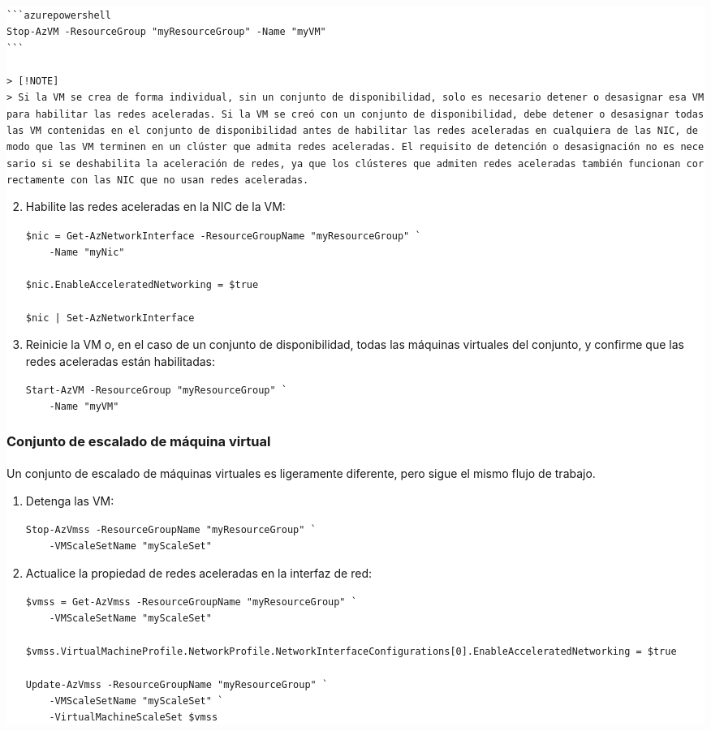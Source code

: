     ```azurepowershell
    Stop-AzVM -ResourceGroup "myResourceGroup" -Name "myVM"
    ```

    > [!NOTE]
    > Si la VM se crea de forma individual, sin un conjunto de disponibilidad, solo es necesario detener o desasignar esa VM para habilitar las redes aceleradas. Si la VM se creó con un conjunto de disponibilidad, debe detener o desasignar todas las VM contenidas en el conjunto de disponibilidad antes de habilitar las redes aceleradas en cualquiera de las NIC, de modo que las VM terminen en un clúster que admita redes aceleradas. El requisito de detención o desasignación no es necesario si se deshabilita la aceleración de redes, ya que los clústeres que admiten redes aceleradas también funcionan correctamente con las NIC que no usan redes aceleradas.

2. Habilite las redes aceleradas en la NIC de la VM:

    ```azurepowershell
    $nic = Get-AzNetworkInterface -ResourceGroupName "myResourceGroup" `
        -Name "myNic"
    
    $nic.EnableAcceleratedNetworking = $true
    
    $nic | Set-AzNetworkInterface
    ```

3. Reinicie la VM o, en el caso de un conjunto de disponibilidad, todas las máquinas virtuales del conjunto, y confirme que las redes aceleradas están habilitadas:

    ```azurepowershell
    Start-AzVM -ResourceGroup "myResourceGroup" `
        -Name "myVM"
    ```

### <a name="virtual-machine-scale-set"></a>Conjunto de escalado de máquina virtual

Un conjunto de escalado de máquinas virtuales es ligeramente diferente, pero sigue el mismo flujo de trabajo.

1. Detenga las VM:

    ```azurepowershell
    Stop-AzVmss -ResourceGroupName "myResourceGroup" `
        -VMScaleSetName "myScaleSet"
    ```

2. Actualice la propiedad de redes aceleradas en la interfaz de red:

    ```azurepowershell
    $vmss = Get-AzVmss -ResourceGroupName "myResourceGroup" `
        -VMScaleSetName "myScaleSet"
    
    $vmss.VirtualMachineProfile.NetworkProfile.NetworkInterfaceConfigurations[0].EnableAcceleratedNetworking = $true
    
    Update-AzVmss -ResourceGroupName "myResourceGroup" `
        -VMScaleSetName "myScaleSet" `
        -VirtualMachineScaleSet $vmss
    ```
